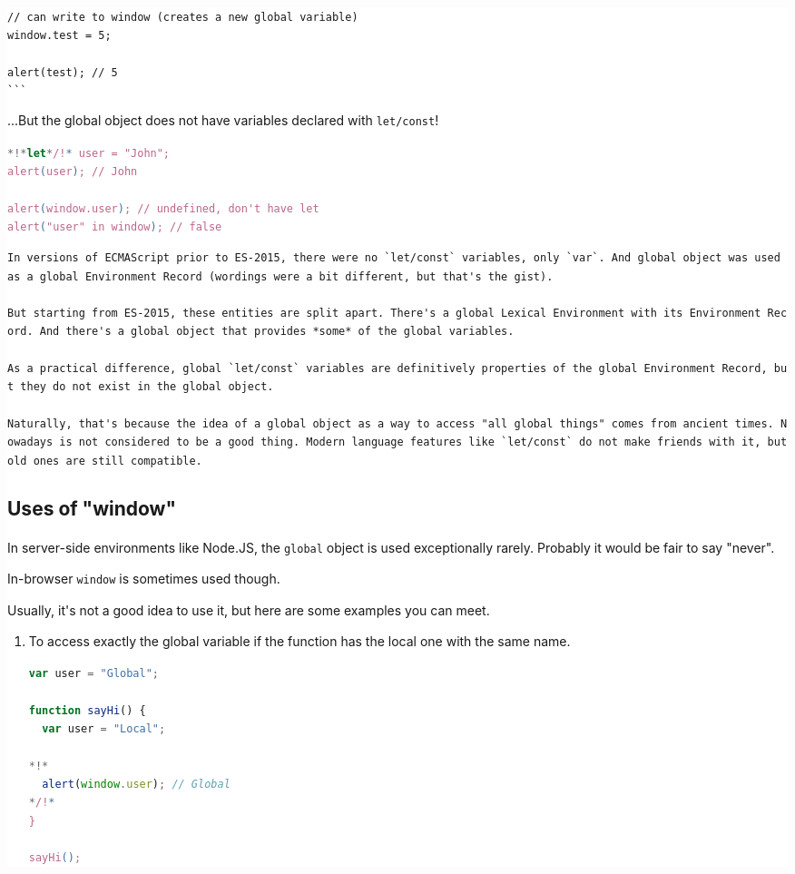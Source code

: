     // can write to window (creates a new global variable)
    window.test = 5;

    alert(test); // 5
    ```

...But the global object does not have variables declared with `let/const`!

```js untrusted run no-strict refresh
*!*let*/!* user = "John";
alert(user); // John

alert(window.user); // undefined, don't have let
alert("user" in window); // false
```

```smart header="The global object is not a global Environment Record"
In versions of ECMAScript prior to ES-2015, there were no `let/const` variables, only `var`. And global object was used as a global Environment Record (wordings were a bit different, but that's the gist).

But starting from ES-2015, these entities are split apart. There's a global Lexical Environment with its Environment Record. And there's a global object that provides *some* of the global variables.

As a practical difference, global `let/const` variables are definitively properties of the global Environment Record, but they do not exist in the global object.

Naturally, that's because the idea of a global object as a way to access "all global things" comes from ancient times. Nowadays is not considered to be a good thing. Modern language features like `let/const` do not make friends with it, but old ones are still compatible.
```

## Uses of "window"

In server-side environments like Node.JS, the `global` object is used exceptionally rarely. Probably it would be fair to say "never".

In-browser `window` is sometimes used though.

Usually, it's not a good idea to use it, but here are some examples you can meet.

1. To access exactly the global variable if the function has the local one with the same name.

    ```js untrusted run no-strict refresh
    var user = "Global";

    function sayHi() {
      var user = "Local";

    *!*
      alert(window.user); // Global
    */!*
    }

    sayHi();
    ```
